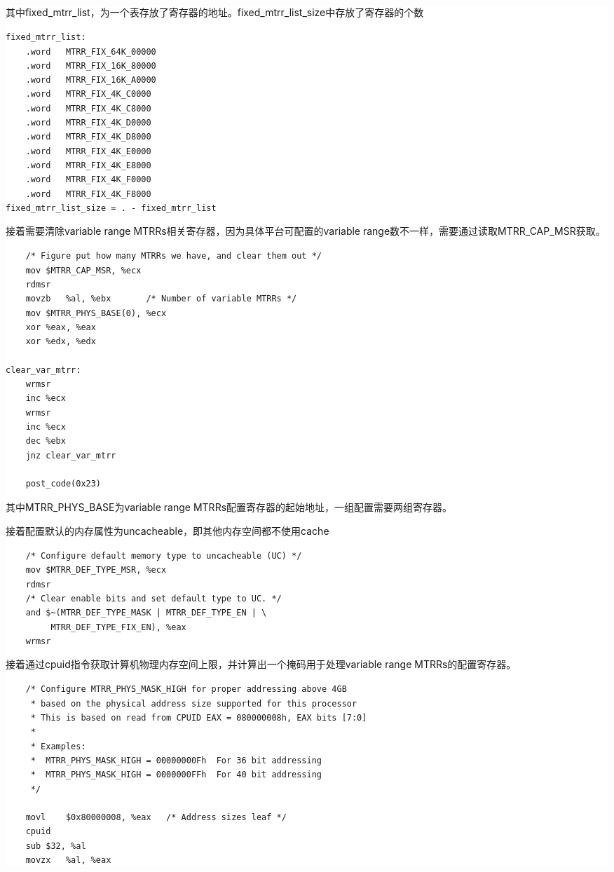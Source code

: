 ```
```
其中fixed\_mtrr\_list，为一个表存放了寄存器的地址。fixed\_mtrr\_list\_size中存放了寄存器的个数
```
fixed_mtrr_list:
	.word	MTRR_FIX_64K_00000
	.word	MTRR_FIX_16K_80000
	.word	MTRR_FIX_16K_A0000
	.word	MTRR_FIX_4K_C0000
	.word	MTRR_FIX_4K_C8000
	.word	MTRR_FIX_4K_D0000
	.word	MTRR_FIX_4K_D8000
	.word	MTRR_FIX_4K_E0000
	.word	MTRR_FIX_4K_E8000
	.word	MTRR_FIX_4K_F0000
	.word	MTRR_FIX_4K_F8000
fixed_mtrr_list_size = . - fixed_mtrr_list
```

接着需要清除variable range MTRRs相关寄存器，因为具体平台可配置的variable range数不一样，需要通过读取MTRR\_CAP\_MSR获取。
```
	/* Figure put how many MTRRs we have, and clear them out */
	mov	$MTRR_CAP_MSR, %ecx
	rdmsr
	movzb	%al, %ebx		/* Number of variable MTRRs */
	mov	$MTRR_PHYS_BASE(0), %ecx
	xor	%eax, %eax
	xor	%edx, %edx

clear_var_mtrr:
	wrmsr
	inc	%ecx
	wrmsr
	inc	%ecx
	dec	%ebx
	jnz	clear_var_mtrr

	post_code(0x23)
```
其中MTRR\_PHYS\_BASE为variable range MTRRs配置寄存器的起始地址，一组配置需要两组寄存器。

接着配置默认的内存属性为uncacheable，即其他内存空间都不使用cache
```
	/* Configure default memory type to uncacheable (UC) */
	mov	$MTRR_DEF_TYPE_MSR, %ecx
	rdmsr
	/* Clear enable bits and set default type to UC. */
	and	$~(MTRR_DEF_TYPE_MASK | MTRR_DEF_TYPE_EN | \
		 MTRR_DEF_TYPE_FIX_EN), %eax
	wrmsr
```

接着通过cpuid指令获取计算机物理内存空间上限，并计算出一个掩码用于处理variable range MTRRs的配置寄存器。
```
	/* Configure MTRR_PHYS_MASK_HIGH for proper addressing above 4GB
	 * based on the physical address size supported for this processor
	 * This is based on read from CPUID EAX = 080000008h, EAX bits [7:0]
	 *
	 * Examples:
	 *  MTRR_PHYS_MASK_HIGH = 00000000Fh  For 36 bit addressing
	 *  MTRR_PHYS_MASK_HIGH = 0000000FFh  For 40 bit addressing
	 */

	movl	$0x80000008, %eax 	/* Address sizes leaf */
	cpuid
	sub	$32, %al
	movzx	%al, %eax
```